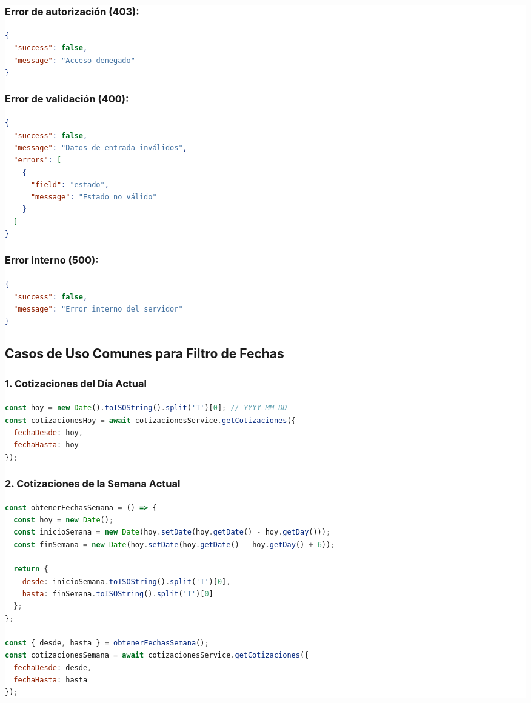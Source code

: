 ### Error de autorización (403):
```json
{
  "success": false,
  "message": "Acceso denegado"
}
```

### Error de validación (400):
```json
{
  "success": false,
  "message": "Datos de entrada inválidos",
  "errors": [
    {
      "field": "estado",
      "message": "Estado no válido"
    }
  ]
}
```

### Error interno (500):
```json
{
  "success": false,
  "message": "Error interno del servidor"
}
```

## Casos de Uso Comunes para Filtro de Fechas

### 1. Cotizaciones del Día Actual
```javascript
const hoy = new Date().toISOString().split('T')[0]; // YYYY-MM-DD
const cotizacionesHoy = await cotizacionesService.getCotizaciones({
  fechaDesde: hoy,
  fechaHasta: hoy
});
```

### 2. Cotizaciones de la Semana Actual
```javascript
const obtenerFechasSemana = () => {
  const hoy = new Date();
  const inicioSemana = new Date(hoy.setDate(hoy.getDate() - hoy.getDay()));
  const finSemana = new Date(hoy.setDate(hoy.getDate() - hoy.getDay() + 6));
  
  return {
    desde: inicioSemana.toISOString().split('T')[0],
    hasta: finSemana.toISOString().split('T')[0]
  };
};

const { desde, hasta } = obtenerFechasSemana();
const cotizacionesSemana = await cotizacionesService.getCotizaciones({
  fechaDesde: desde,
  fechaHasta: hasta
});
```
